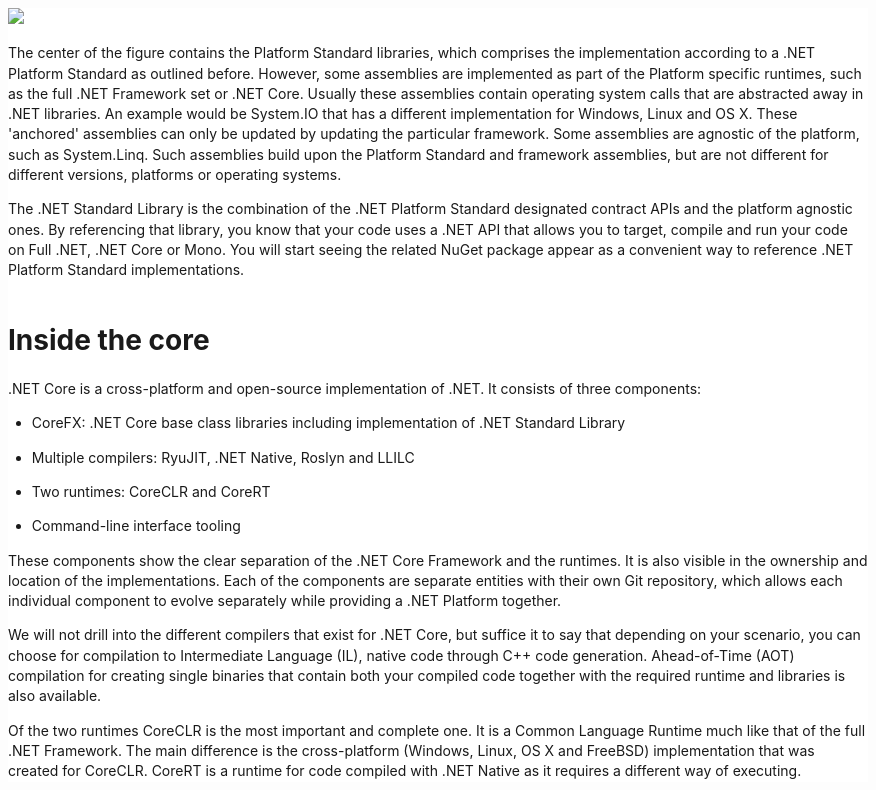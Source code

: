 ![](./media/image1.png)

The center of the figure contains the Platform Standard libraries, which
comprises the implementation according to a .NET Platform Standard as
outlined before. However, some assemblies are implemented as part of the
Platform specific runtimes, such as the full .NET Framework set or .NET
Core. Usually these assemblies contain operating system calls that are
abstracted away in .NET libraries. An example would be System.IO that
has a different implementation for Windows, Linux and OS X. These
'anchored' assemblies can only be updated by updating the particular
framework. Some assemblies are agnostic of the platform, such as
System.Linq. Such assemblies build upon the Platform Standard and
framework assemblies, but are not different for different versions,
platforms or operating systems.

The .NET Standard Library is the combination of the .NET Platform
Standard designated contract APIs and the platform agnostic ones. By
referencing that library, you know that your code uses a .NET API that
allows you to target, compile and run your code on Full .NET, .NET Core
or Mono. You will start seeing the related NuGet package appear as a
convenient way to reference .NET Platform Standard implementations.

# Inside the core

.NET Core is a cross-platform and open-source implementation of .NET. It
consists of three components:

-   CoreFX: .NET Core base class libraries including implementation of
    .NET Standard Library

-   Multiple compilers: RyuJIT, .NET Native, Roslyn and LLILC

-   Two runtimes: CoreCLR and CoreRT

-   Command-line interface tooling

These components show the clear separation of the .NET Core Framework
and the runtimes. It is also visible in the ownership and location of
the implementations. Each of the components are separate entities with
their own Git repository, which allows each individual component to
evolve separately while providing a .NET Platform together.

We will not drill into the different compilers that exist for .NET Core,
but suffice it to say that depending on your scenario, you can choose
for compilation to Intermediate Language (IL), native code through C++
code generation. Ahead-of-Time (AOT) compilation for creating single
binaries that contain both your compiled code together with the required
runtime and libraries is also available.

Of the two runtimes CoreCLR is the most important and complete one. It
is a Common Language Runtime much like that of the full .NET Framework.
The main difference is the cross-platform (Windows, Linux, OS X and
FreeBSD) implementation that was created for CoreCLR. CoreRT is a
runtime for code compiled with .NET Native as it requires a different
way of executing.
